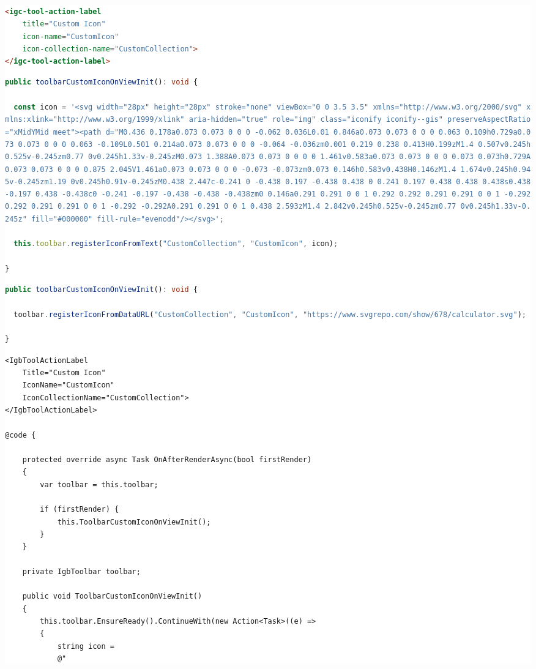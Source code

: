 ```html
<igc-tool-action-label
    title="Custom Icon"
    icon-name="CustomIcon"
    icon-collection-name="CustomCollection">
</igc-tool-action-label>
```

```ts
public toolbarCustomIconOnViewInit(): void {

  const icon = '<svg width="28px" height="28px" stroke="none" viewBox="0 0 3.5 3.5" xmlns="http://www.w3.org/2000/svg" xmlns:xlink="http://www.w3.org/1999/xlink" aria-hidden="true" role="img" class="iconify iconify--gis" preserveAspectRatio="xMidYMid meet"><path d="M0.436 0.178a0.073 0.073 0 0 0 -0.062 0.036L0.01 0.846a0.073 0.073 0 0 0 0.063 0.109h0.729a0.073 0.073 0 0 0 0.063 -0.109L0.501 0.214a0.073 0.073 0 0 0 -0.064 -0.036zm0.001 0.219 0.238 0.413H0.199zM1.4 0.507v0.245h0.525v-0.245zm0.77 0v0.245h1.33v-0.245zM0.073 1.388A0.073 0.073 0 0 0 0 1.461v0.583a0.073 0.073 0 0 0 0.073 0.073h0.729A0.073 0.073 0 0 0 0.875 2.045V1.461a0.073 0.073 0 0 0 -0.073 -0.073zm0.073 0.146h0.583v0.438H0.146zM1.4 1.674v0.245h0.945v-0.245zm1.19 0v0.245h0.91v-0.245zM0.438 2.447c-0.241 0 -0.438 0.197 -0.438 0.438 0 0.241 0.197 0.438 0.438 0.438s0.438 -0.197 0.438 -0.438c0 -0.241 -0.197 -0.438 -0.438 -0.438zm0 0.146a0.291 0.291 0 0 1 0.292 0.292 0.291 0.291 0 0 1 -0.292 0.292 0.291 0.291 0 0 1 -0.292 -0.292A0.291 0.291 0 0 1 0.438 2.593zM1.4 2.842v0.245h0.525v-0.245zm0.77 0v0.245h1.33v-0.245z" fill="#000000" fill-rule="evenodd"/></svg>';

  this.toolbar.registerIconFromText("CustomCollection", "CustomIcon", icon);

}
```

```ts
public toolbarCustomIconOnViewInit(): void {

  toolbar.registerIconFromDataURL("CustomCollection", "CustomIcon", "https://www.svgrepo.com/show/678/calculator.svg");
  
}
```

```razor
<IgbToolActionLabel
    Title="Custom Icon"
    IconName="CustomIcon"
    IconCollectionName="CustomCollection">
</IgbToolActionLabel>

@code {

    protected override async Task OnAfterRenderAsync(bool firstRender)
    {
        var toolbar = this.toolbar;

        if (firstRender) {
            this.ToolbarCustomIconOnViewInit();
        }
    }

    private IgbToolbar toolbar;

    public void ToolbarCustomIconOnViewInit()
    {
    	this.toolbar.EnsureReady().ContinueWith(new Action<Task>((e) =>
    	{
    		string icon =
    		@"
```